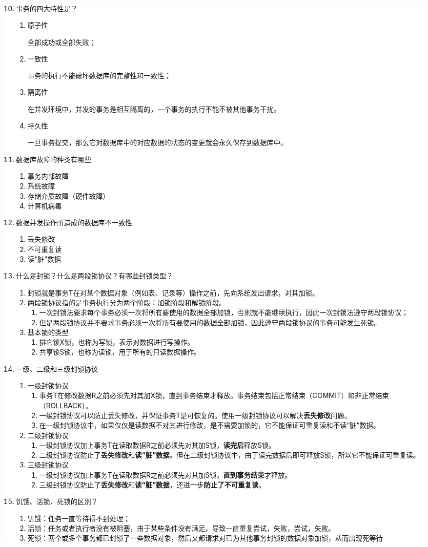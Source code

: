 10. 事务的四大特性是？

    1. 原子性

       全部成功或全部失败；

    2. 一致性

       事务的执行不能破坏数据库的完整性和一致性；

    3. 隔离性

       在并发环境中，并发的事务是相互隔离的，一个事务的执行不能不被其他事务干扰。

    4. 持久性

       一旦事务提交，那么它对数据库中的对应数据的状态的变更就会永久保存到数据库中。

11. 数据库故障的种类有哪些

    1. 事务内部故障
    2. 系统故障
    3. 存储介质故障（硬件故障）
    4. 计算机病毒

12. 数据并发操作所造成的数据库不一致性

    1. 丢失修改
    2. 不可重复读
    3. 读“脏”数据

13. 什么是封锁？什么是两段锁协议？有哪些封锁类型？

    1. 封锁就是事务T在对某个数据对象（例如表、记录等）操作之前，先向系统发出请求，对其加锁。
    2. 两段锁协议指的是事务执行分为两个阶段：加锁阶段和解锁阶段。
       1. 一次封锁法要求每个事务必须一次将所有要使用的数据全部加锁，否则就不能继续执行，因此一次封锁法遵守两段锁协议；
       2. 但是两段锁协议并不要求事务必须一次将所有要使用的数据全部加锁，因此遵守两段锁协议的事务可能发生死锁。
    3. 基本锁的类型
       1. 排它锁X锁，也称为写锁，表示对数据进行写操作。
       2. 共享锁S锁，也称为读锁，用于所有的只读数据操作。

14. 一级、二级和三级封锁协议

    1. 一级封锁协议
       1. 事务T在修改数据R之前必须先对其加X锁，直到事务结束才释放。事务结束包括正常结束（COMMIT）和非正常结束（ROLLBACK）。
       2. 一级封锁协议可以防止丢失修改，并保证事务T是可恢复的。使用一级封锁协议可以解决**丢失修改**问题。
       3. 在一级封锁协议中，如果仅仅是读数据不对其进行修改，是不需要加锁的，它不能保证可重复读和不读“脏”数据。
    2. 二级封锁协议
       1. 一级封锁协议加上事务T在读取数据R之前必须先对其加S锁，**读完后**释放S锁。
       2. 二级封锁协议防止了**丢失修改**和**读“脏”数据**。但在二级封锁协议中，由于读完数据后即可释放S锁，所以它不能保证可重复读。
    3. 三级封锁协议
       1. 一级封锁协议加上事务T在读取数据R之前必须先对其加S锁，**直到事务结束**才释放。
       2. 三级封锁协议防止了**丢失修改**和**读“脏”数据**，还进一步**防止了不可重复读**。

15. 饥饿、活锁、死锁的区别？

    1. 饥饿：任务一直等待得不到处理；
    2. 活锁：任务或者执行者没有被阻塞，由于某些条件没有满足，导致一直重复尝试，失败，尝试，失败。
    3. 死锁：两个或多个事务都已封锁了一些数据对象，然后又都请求对已为其他事务封锁的数据对象加锁，从而出现死等待
